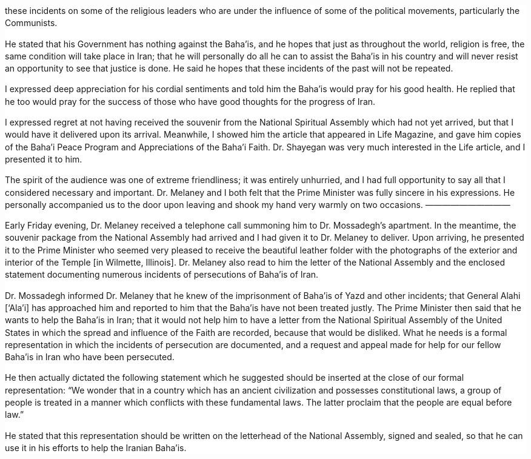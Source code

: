 these incidents on some of the religious leaders who are under the influence of
some of the political movements, particularly the Communists.

He stated that his Government has nothing against the Baha’is, and he hopes
that just as throughout the world, religion is free, the same condition will take place
in Iran; that he will personally do all he can to assist the Baha’is in his country and
will never resist an opportunity to see that justice is done. He said he hopes that
these incidents of the past will not be repeated.

I expressed deep appreciation for his cordial sentiments and told him the Baha’is
would pray for his good health. He replied that he too would pray for the success of
those who have good thoughts for the progress of Iran.

I expressed regret at not having received the souvenir from the National
Spiritual Assembly which had not yet arrived, but that I would have it delivered
upon its arrival. Meanwhile, I showed him the article that appeared in Life Magazine,
and gave him copies of the Baha’i Peace Program and Appreciations of the Baha’i
Faith. Dr. Shayegan was very much interested in the Life article, and I presented it to
him.

The spirit of the audience was one of extreme friendliness; it was entirely
unhurried, and I had full opportunity to say all that I considered necessary and
important. Dr. Melaney and I both felt that the Prime Minister was fully sincere in
his expressions. He personally accompanied us to the door upon leaving and shook
my hand very warmly on two occasions.
——————————

Early Friday evening, Dr. Melaney received a telephone call summoning him to
Dr. Mossadegh’s apartment. In the meantime, the souvenir package from the
National Assembly had arrived and I had given it to Dr. Melaney to deliver. Upon
arriving, he presented it to the Prime Minister who seemed very pleased to receive
the beautiful leather folder with the photographs of the exterior and interior of the
Temple [in Wilmette, Illinois]. Dr. Melaney also read to him the letter of the
National Assembly and the enclosed statement documenting numerous incidents of
persecutions of Baha’is of Iran.

Dr. Mossadegh informed Dr. Melaney that he knew of the imprisonment of
Baha’is of Yazd and other incidents; that General Alahi [‘Ala’i] has approached him
and reported to him that the Baha’is have not been treated justly. The Prime
Minister then said that he wants to help the Baha’is in Iran; that it would not help
him to have a letter from the National Spiritual Assembly of the United States in
which the spread and influence of the Faith are recorded, because that would be
disliked. What he needs is a formal representation in which the incidents of
persecution are documented, and a request and appeal made for help for our fellow
Baha’is in Iran who have been persecuted.

He then actually dictated the following statement which he suggested should be
inserted at the close of our formal representation: “We wonder that in a country
which has an ancient civilization and possesses constitutional laws, a group of
people is treated in a manner which conflicts with these fundamental laws. The latter
proclaim that the people are equal before law.”

He stated that this representation should be written on the letterhead of the
National Assembly, signed and sealed, so that he can use it in his efforts to help the
Iranian Baha’is.
